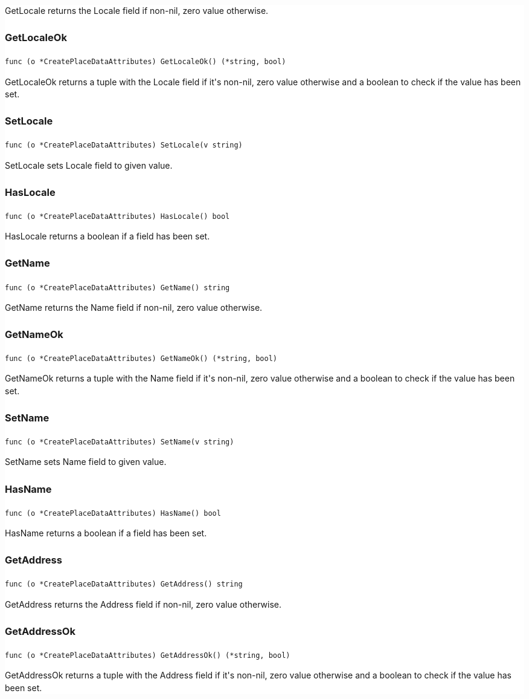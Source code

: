 GetLocale returns the Locale field if non-nil, zero value otherwise.

### GetLocaleOk

`func (o *CreatePlaceDataAttributes) GetLocaleOk() (*string, bool)`

GetLocaleOk returns a tuple with the Locale field if it's non-nil, zero value otherwise
and a boolean to check if the value has been set.

### SetLocale

`func (o *CreatePlaceDataAttributes) SetLocale(v string)`

SetLocale sets Locale field to given value.

### HasLocale

`func (o *CreatePlaceDataAttributes) HasLocale() bool`

HasLocale returns a boolean if a field has been set.

### GetName

`func (o *CreatePlaceDataAttributes) GetName() string`

GetName returns the Name field if non-nil, zero value otherwise.

### GetNameOk

`func (o *CreatePlaceDataAttributes) GetNameOk() (*string, bool)`

GetNameOk returns a tuple with the Name field if it's non-nil, zero value otherwise
and a boolean to check if the value has been set.

### SetName

`func (o *CreatePlaceDataAttributes) SetName(v string)`

SetName sets Name field to given value.

### HasName

`func (o *CreatePlaceDataAttributes) HasName() bool`

HasName returns a boolean if a field has been set.

### GetAddress

`func (o *CreatePlaceDataAttributes) GetAddress() string`

GetAddress returns the Address field if non-nil, zero value otherwise.

### GetAddressOk

`func (o *CreatePlaceDataAttributes) GetAddressOk() (*string, bool)`

GetAddressOk returns a tuple with the Address field if it's non-nil, zero value otherwise
and a boolean to check if the value has been set.
